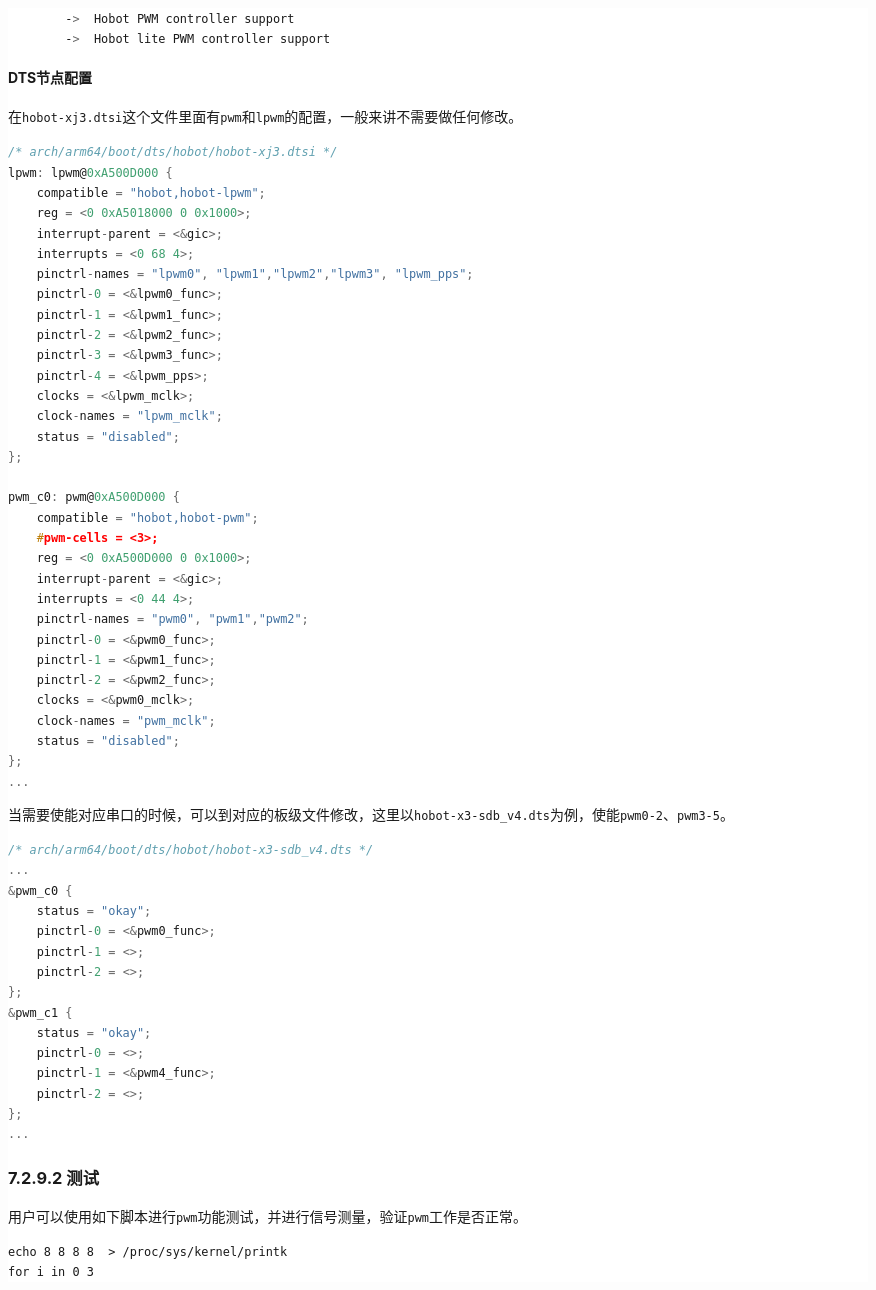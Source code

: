 ```bash
        ->  Hobot PWM controller support
        ->  Hobot lite PWM controller support
```
#### DTS节点配置
在`hobot-xj3.dtsi`这个文件里面有`pwm`和`lpwm`的配置，一般来讲不需要做任何修改。
```c
/* arch/arm64/boot/dts/hobot/hobot-xj3.dtsi */
lpwm: lpwm@0xA500D000 {
    compatible = "hobot,hobot-lpwm";
    reg = <0 0xA5018000 0 0x1000>;
    interrupt-parent = <&gic>;
    interrupts = <0 68 4>;
    pinctrl-names = "lpwm0", "lpwm1","lpwm2","lpwm3", "lpwm_pps";
    pinctrl-0 = <&lpwm0_func>;
    pinctrl-1 = <&lpwm1_func>;
    pinctrl-2 = <&lpwm2_func>;
    pinctrl-3 = <&lpwm3_func>;
    pinctrl-4 = <&lpwm_pps>;
    clocks = <&lpwm_mclk>;
    clock-names = "lpwm_mclk";
    status = "disabled";
};

pwm_c0: pwm@0xA500D000 {
    compatible = "hobot,hobot-pwm";
    #pwm-cells = <3>;
    reg = <0 0xA500D000 0 0x1000>;
    interrupt-parent = <&gic>;
    interrupts = <0 44 4>;
    pinctrl-names = "pwm0", "pwm1","pwm2";
    pinctrl-0 = <&pwm0_func>;
    pinctrl-1 = <&pwm1_func>;
    pinctrl-2 = <&pwm2_func>;
    clocks = <&pwm0_mclk>;
    clock-names = "pwm_mclk";
    status = "disabled";
};
...
```

当需要使能对应串口的时候，可以到对应的板级文件修改，这里以`hobot-x3-sdb_v4.dts`为例，使能`pwm0-2`、`pwm3-5`。
```c
/* arch/arm64/boot/dts/hobot/hobot-x3-sdb_v4.dts */
...
&pwm_c0 {
	status = "okay";
	pinctrl-0 = <&pwm0_func>;
	pinctrl-1 = <>;
	pinctrl-2 = <>;
};
&pwm_c1 {
	status = "okay";
	pinctrl-0 = <>;
	pinctrl-1 = <&pwm4_func>;
	pinctrl-2 = <>;
};
...
```
### 7.2.9.2 测试
用户可以使用如下脚本进行`pwm`功能测试，并进行信号测量，验证`pwm`工作是否正常。
```shell
echo 8 8 8 8  > /proc/sys/kernel/printk
for i in 0 3
```